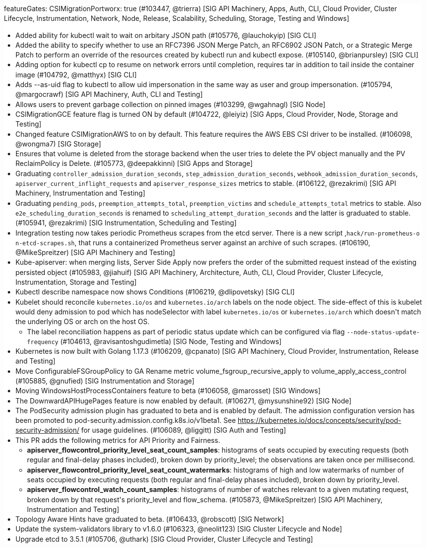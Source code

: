   featureGates:
    CSIMigrationPortworx: true (#103447, @trierra) [SIG API Machinery, Apps, Auth, CLI, Cloud Provider, Cluster Lifecycle, Instrumentation, Network, Node, Release, Scalability, Scheduling, Storage, Testing and Windows]
- Added ability for kubectl wait to wait on arbitary JSON path (#105776, @lauchokyip) [SIG CLI]
- Added the ability to specify whether to use an RFC7396 JSON Merge Patch, an RFC6902 JSON Patch, or a Strategic Merge Patch to perform an override of the resources created by kubectl run and kubectl expose. (#105140, @brianpursley) [SIG CLI]
- Adding option for kubectl cp to resume on network errors until completion, requires tar in addition to tail inside the container image (#104792, @matthyx) [SIG CLI]
- Adds --as-uid flag to kubectl to allow uid impersonation in the same way as user and group impersonation. (#105794, @margocrawf) [SIG API Machinery, Auth, CLI and Testing]
- Allows users to prevent garbage collection on pinned images (#103299, @wgahnagl) [SIG Node]
- CSIMigrationGCE feature flag is turned ON by default (#104722, @leiyiz) [SIG Apps, Cloud Provider, Node, Storage and Testing]
- Changed feature CSIMigrationAWS to on by default. This feature requires the AWS EBS CSI driver to be installed. (#106098, @wongma7) [SIG Storage]
- Ensures that volume is deleted from the storage backend when the user tries to delete the PV object manually and the PV ReclaimPolicy is Delete. (#105773, @deepakkinni) [SIG Apps and Storage]
- Graduating `controller_admission_duration_seconds`, `step_admission_duration_seconds`, `webhook_admission_duration_seconds`, `apiserver_current_inflight_requests` and `apiserver_response_sizes` metrics to stable. (#106122, @rezakrimi) [SIG API Machinery, Instrumentation and Testing]
- Graduating `pending_pods`, `preemption_attempts_total`, `preemption_victims` and `schedule_attempts_total` metrics to stable. Also `e2e_scheduling_duration_seconds` is renamed to `scheduling_attempt_duration_seconds` and the latter is graduated to stable. (#105941, @rezakrimi) [SIG Instrumentation, Scheduling and Testing]
- Integration testing now takes periodic Prometheus scrapes from the etcd server.
  There is a new script ,`hack/run-prometheus-on-etcd-scrapes.sh`, that runs a containerized Prometheus server against an archive of such scrapes. (#106190, @MikeSpreitzer) [SIG API Machinery and Testing]
- Kube-apiserver: when merging lists, Server Side Apply now prefers the order of the submitted request instead of the existing persisted object (#105983, @jiahuif) [SIG API Machinery, Architecture, Auth, CLI, Cloud Provider, Cluster Lifecycle, Instrumentation, Storage and Testing]
- Kubectl describe namespace now shows Conditions (#106219, @dlipovetsky) [SIG CLI]
- Kubelet should reconcile `kubernetes.io/os` and `kubernetes.io/arch` labels on the node object. The side-effect of this is kubelet would deny admission to pod which has nodeSelector with label `kubernetes.io/os` or `kubernetes.io/arch` which doesn't match the underlying OS or arch on the host OS. 
  - The label reconciliation happens as part of periodic status update which can be configured via flag `--node-status-update-frequency` (#104613, @ravisantoshgudimetla) [SIG Node, Testing and Windows]
- Kubernetes is now built with Golang 1.17.3 (#106209, @cpanato) [SIG API Machinery, Cloud Provider, Instrumentation, Release and Testing]
- Move ConfigurableFSGroupPolicy to GA
  Rename metric volume_fsgroup_recursive_apply to volume_apply_access_control (#105885, @gnufied) [SIG Instrumentation and Storage]
- Moving WindowsHostProcessContainers feature to beta (#106058, @marosset) [SIG Windows]
- The DownwardAPIHugePages feature is now enabled by default. (#106271, @mysunshine92) [SIG Node]
- The PodSecurity admission plugin has graduated to beta and is enabled by default. The admission configuration version has been promoted to pod-security.admission.config.k8s.io/v1beta1. See https://kubernetes.io/docs/concepts/security/pod-security-admission/ for usage guidelines. (#106089, @liggitt) [SIG Auth and Testing]
- This PR adds the following metrics for API Priority and Fairness.
  - **apiserver_flowcontrol_priority_level_seat_count_samples**: histograms of seats occupied by executing requests (both regular and final-delay phases included), broken down by priority_level; the observations are taken once per millisecond.
  - **apiserver_flowcontrol_priority_level_seat_count_watermarks**: histograms of high and low watermarks of number of seats occupied by executing requests (both regular and final-delay phases included), broken down by priority_level.
  - **apiserver_flowcontrol_watch_count_samples**: histograms of number of watches relevant to a given mutating request, broken down by that request's priority_level and flow_schema. (#105873, @MikeSpreitzer) [SIG API Machinery, Instrumentation and Testing]
- Topology Aware Hints have graduated to beta. (#106433, @robscott) [SIG Network]
- Update the system-validators library to v1.6.0 (#106323, @neolit123) [SIG Cluster Lifecycle and Node]
- Upgrade etcd to 3.5.1 (#105706, @uthark) [SIG Cloud Provider, Cluster Lifecycle and Testing]